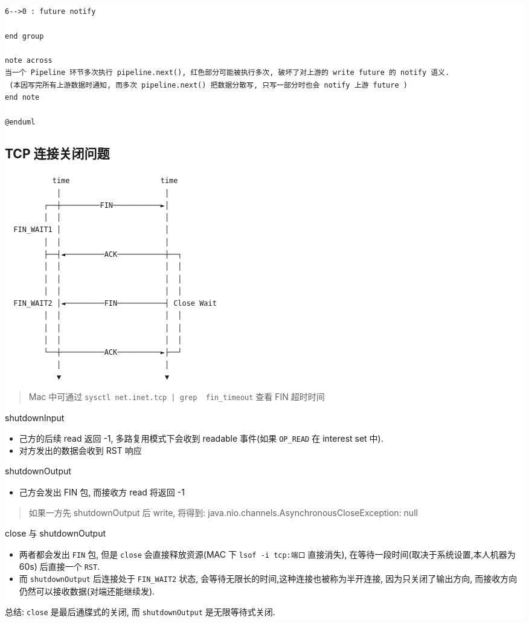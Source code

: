 ```plantuml
6-->0 : future notify 

end group

note across 
当一个 Pipeline 环节多次执行 pipeline.next(), 红色部分可能被执行多次, 破坏了对上游的 write future 的 notify 语义.
 (本因写完所有上游数据时通知, 而多次 pipeline.next() 把数据分散写, 只写一部分时也会 notify 上游 future )
end note

@enduml
```

## TCP 连接关闭问题

```txt
           time                     time
            │                        │
         ┌──┼─────────FIN───────────►│
         │  │                        │
  FIN_WAIT1 │                        │
         │  │                        │
         ├──┤◄─────────ACK───────────┼──┐
         │  │                        │  │
         │  │                        │  │
         │  │                        │  │
  FIN_WAIT2 │◄─────────FIN───────────┤ Close Wait
         │  │                        │  │
         │  │                        │  │
         │  │                        │  │
         └──┼──────────ACK──────────►├──┘
            │                        │
            ▼                        ▼
```

> Mac 中可通过 `sysctl net.inet.tcp | grep  fin_timeout` 查看 FIN 超时时间

shutdownInput

- 己方的后续 read 返回 -1, 多路复用模式下会收到 readable 事件(如果 `OP_READ` 在 interest set 中).
- 对方发出的数据会收到 RST 响应

shutdownOutput

- 己方会发出 FIN 包, 而接收方 read 将返回 -1

> 如果一方先 shutdownOutput 后 write, 将得到:  java.nio.channels.AsynchronousCloseException: null

close 与 shutdownOutput

- 两者都会发出 `FIN` 包, 但是 `close` 会直接释放资源(MAC 下 `lsof -i tcp:端口` 直接消失), 在等待一段时间(取决于系统设置,本人机器为 60s) 后直接一个 `RST`.
- 而 `shutdownOutput` 后连接处于 `FIN_WAIT2` 状态, 会等待无限长的时间,这种连接也被称为半开连接, 因为只关闭了输出方向,
  而接收方向仍然可以接收数据(对端还能继续发).

总结: `close` 是最后通牒式的关闭, 而 `shutdownOutput` 是无限等待式关闭.
